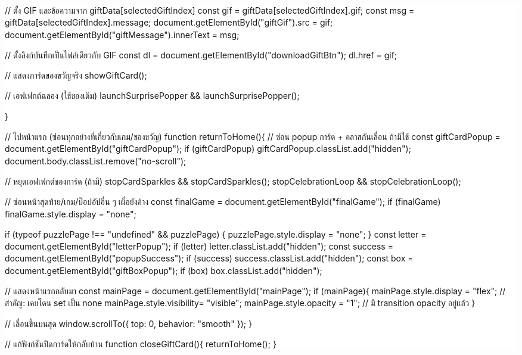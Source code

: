   // ตั้ง GIF และข้อความจาก giftData[selectedGiftIndex]
  const gif = giftData[selectedGiftIndex].gif;
  const msg = giftData[selectedGiftIndex].message;
  document.getElementById("giftGif").src = gif;
  document.getElementById("giftMessage").innerText = msg;

  // ตั้งลิงก์บันทึกเป็นไฟล์เดียวกับ GIF
  const dl = document.getElementById("downloadGiftBtn");
  dl.href = gif;

  // แสดงการ์ดของขวัญจริง
  showGiftCard();

  // เอฟเฟกต์ฉลอง (ใช้ของเดิม)
  launchSurprisePopper && launchSurprisePopper();
  
}

// ไปหน้าแรก (ซ่อนทุกอย่างที่เกี่ยวกับเกม/ของขวัญ)
function returnToHome(){
  // ซ่อน popup การ์ด + คลาสกันเลื่อน ถ้ามีใช้
  const giftCardPopup = document.getElementById("giftCardPopup");
  if (giftCardPopup) giftCardPopup.classList.add("hidden");
  document.body.classList.remove("no-scroll");

  // หยุดเอฟเฟกต์ของการ์ด (ถ้ามี)
  stopCardSparkles && stopCardSparkles();
  stopCelebrationLoop && stopCelebrationLoop();

  // ซ่อนหน้าสุดท้าย/เกม/ป๊อปอัปอื่น ๆ เผื่อยังค้าง
  const finalGame = document.getElementById("finalGame");
  if (finalGame) finalGame.style.display = "none";

  if (typeof puzzlePage !== "undefined" && puzzlePage) {
    puzzlePage.style.display = "none";
  }
  const letter = document.getElementById("letterPopup");
  if (letter) letter.classList.add("hidden");
  const success = document.getElementById("popupSuccess");
  if (success) success.classList.add("hidden");
  const box = document.getElementById("giftBoxPopup");
  if (box) box.classList.add("hidden");

  // แสดงหน้าแรกกลับมา
  const mainPage = document.getElementById("mainPage");
  if (mainPage){
    mainPage.style.display   = "flex";     // สำคัญ: เคยโดน set เป็น none
    mainPage.style.visibility= "visible";
    mainPage.style.opacity   = "1";        // มี transition opacity อยู่แล้ว
  }

  // เลื่อนขึ้นบนสุด
  window.scrollTo({ top: 0, behavior: "smooth" });
}

// แก้ฟังก์ชันปิดการ์ดให้กลับบ้าน
function closeGiftCard(){
  returnToHome();
}
